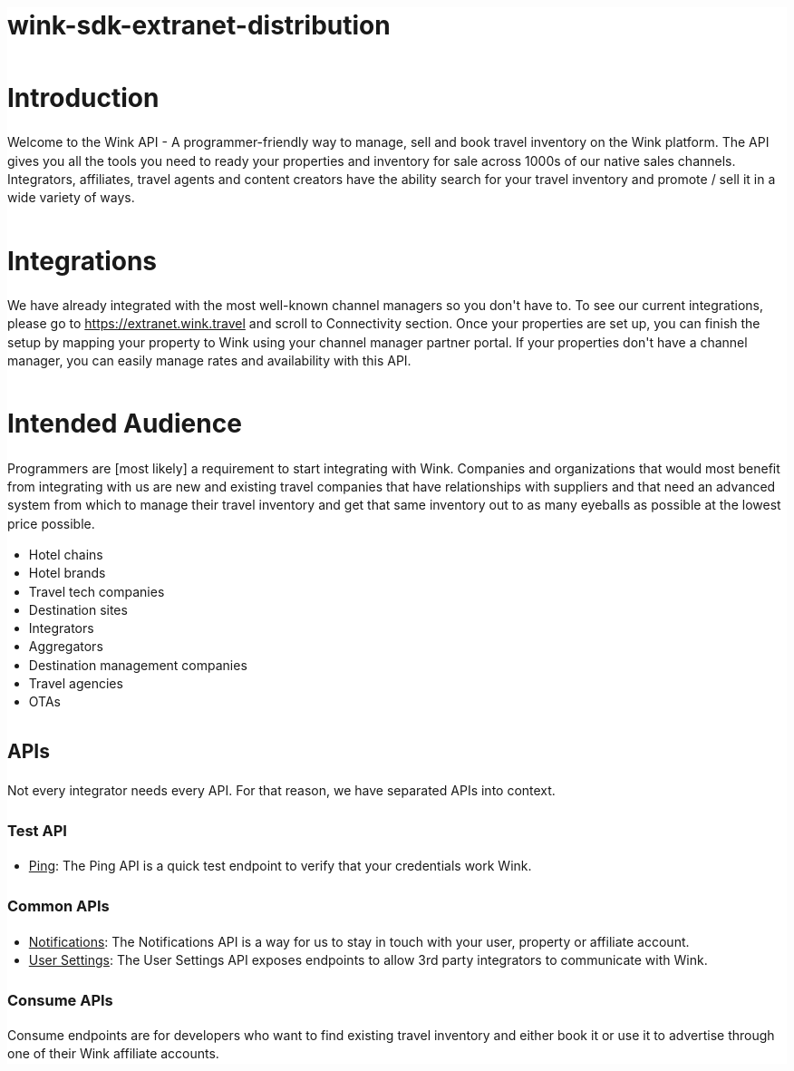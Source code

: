 # wink-sdk-extranet-distribution
 # Introduction
 Welcome to the Wink API - A programmer-friendly way to manage, sell and book travel inventory on the Wink platform. The API gives you all the tools you need to ready your properties and inventory for sale across 1000s of our native sales channels.
 Integrators, affiliates, travel agents and content creators have the ability search for your travel inventory and promote / sell it in a wide variety of ways.

 # Integrations
 We have already integrated with the most well-known channel managers so you don't have to. To see our current integrations, please go to https://extranet.wink.travel and scroll to Connectivity section. Once your properties are set up, you can finish the setup by mapping your property to Wink using your channel manager partner portal. If your properties don't have a channel manager, you can easily manage rates and availability with this API.

 # Intended Audience
 Programmers are [most likely] a requirement to start integrating with Wink. Companies and organizations that would most benefit from integrating with us are new and existing travel companies that have relationships with suppliers and that need an advanced system from which to manage their travel inventory and get that same inventory out to as many eyeballs as possible at the lowest price possible.
 - Hotel chains
 - Hotel brands
 - Travel tech companies
 - Destination sites
 - Integrators
 - Aggregators
 - Destination management companies
 - Travel agencies
 - OTAs

 ## APIs
 Not every integrator needs every API. For that reason, we have separated APIs into context.

### Test API

 - [Ping](/ping): The Ping API is a quick test endpoint to verify that your credentials work Wink.

### Common APIs

- [Notifications](/notifications): The Notifications API is a way for us to stay in touch with your user, property or affiliate account.
- [User Settings](/user-settings): The User Settings API exposes endpoints to allow 3rd party integrators to communicate with Wink.

### Consume APIs
Consume endpoints are for developers who want to find existing travel inventory and either book it or use it to advertise through one of their Wink affiliate accounts.
